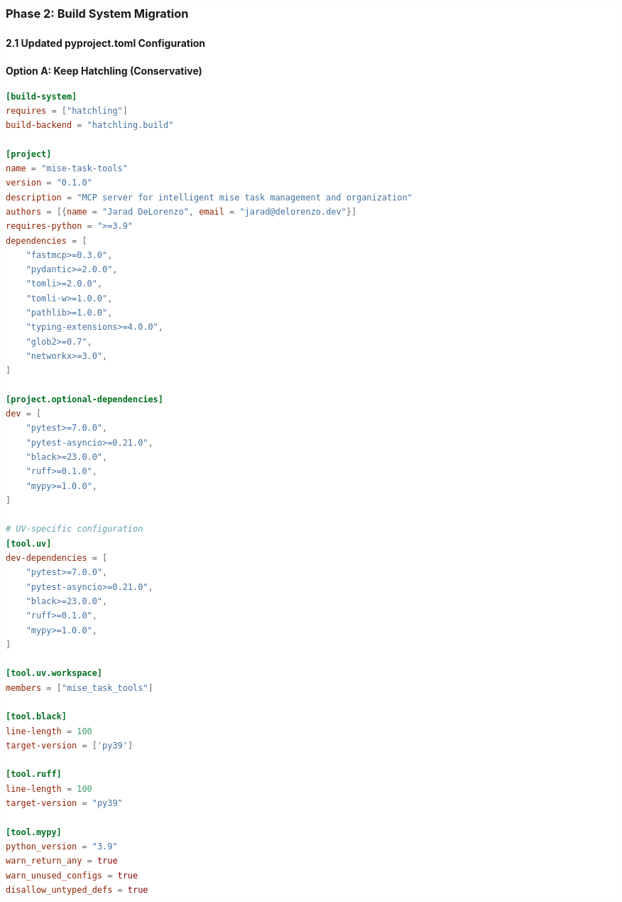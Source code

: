### Phase 2: Build System Migration

#### 2.1 Updated pyproject.toml Configuration

**Option A: Keep Hatchling (Conservative)**
```toml
[build-system]
requires = ["hatchling"]
build-backend = "hatchling.build"

[project]
name = "mise-task-tools"
version = "0.1.0"
description = "MCP server for intelligent mise task management and organization"
authors = [{name = "Jarad DeLorenzo", email = "jarad@delorenzo.dev"}]
requires-python = ">=3.9"
dependencies = [
    "fastmcp>=0.3.0",
    "pydantic>=2.0.0",
    "tomli>=2.0.0",
    "tomli-w>=1.0.0",
    "pathlib>=1.0.0",
    "typing-extensions>=4.0.0",
    "glob2>=0.7",
    "networkx>=3.0",
]

[project.optional-dependencies]
dev = [
    "pytest>=7.0.0",
    "pytest-asyncio>=0.21.0",
    "black>=23.0.0",
    "ruff>=0.1.0",
    "mypy>=1.0.0",
]

# UV-specific configuration
[tool.uv]
dev-dependencies = [
    "pytest>=7.0.0",
    "pytest-asyncio>=0.21.0",
    "black>=23.0.0",
    "ruff>=0.1.0",
    "mypy>=1.0.0",
]

[tool.uv.workspace]
members = ["mise_task_tools"]

[tool.black]
line-length = 100
target-version = ['py39']

[tool.ruff]
line-length = 100
target-version = "py39"

[tool.mypy]
python_version = "3.9"
warn_return_any = true
warn_unused_configs = true
disallow_untyped_defs = true
```
